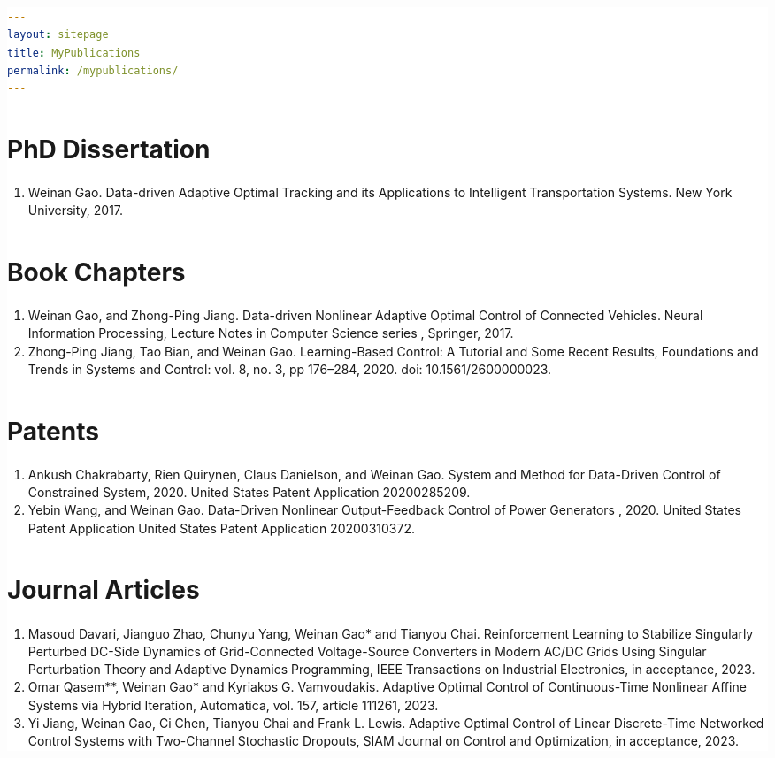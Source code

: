 ```yaml
---
layout: sitepage
title: MyPublications
permalink: /mypublications/
---
```


# PhD Dissertation #
<ol>
<li> Weinan Gao. Data-driven Adaptive Optimal Tracking and its Applications to Intelligent Transportation Systems. New York University, 2017. </li>
</ol> 

# Book Chapters #
<ol> <li> Weinan Gao, and Zhong-Ping Jiang. Data-driven Nonlinear Adaptive Optimal Control of Connected Vehicles. Neural Information Processing, Lecture Notes in Computer Science series , Springer, 2017. </li>
<li> Zhong-Ping Jiang, Tao Bian, and Weinan Gao.  Learning-Based Control: A Tutorial and Some Recent Results, Foundations and Trends in Systems and Control: vol. 8, no. 3, pp 176–284, 2020. doi: 10.1561/2600000023. </li>
</ol>


# Patents #
<ol>
<li> Ankush Chakrabarty, Rien Quirynen, Claus Danielson, and Weinan Gao. System and Method for Data-Driven Control of Constrained System, 2020. United States Patent Application 20200285209. </li>
<li> Yebin Wang, and Weinan Gao.  Data-Driven Nonlinear Output-Feedback Control of Power Generators , 2020. United States Patent Application  United States Patent Application 20200310372. </li>
</ol>


# Journal Articles #
<ol>

<li> Masoud Davari, Jianguo Zhao, Chunyu Yang, Weinan Gao* and Tianyou Chai. 	Reinforcement Learning to Stabilize Singularly Perturbed DC-Side Dynamics of Grid-Connected Voltage-Source Converters in Modern AC/DC Grids Using Singular Perturbation Theory and Adaptive Dynamics Programming, IEEE Transactions on Industrial Electronics, in acceptance, 2023. </li>

<li> Omar Qasem**, Weinan Gao* and Kyriakos G. Vamvoudakis. Adaptive Optimal Control of Continuous-Time Nonlinear Affine Systems via Hybrid Iteration, Automatica, vol. 157, article 111261, 2023. </li>
 
<li> Yi Jiang, Weinan Gao, Ci Chen, Tianyou Chai and Frank L. Lewis. Adaptive Optimal Control of Linear Discrete-Time Networked Control Systems with Two-Channel Stochastic Dropouts, SIAM Journal on Control and Optimization, in acceptance, 2023. </li>

